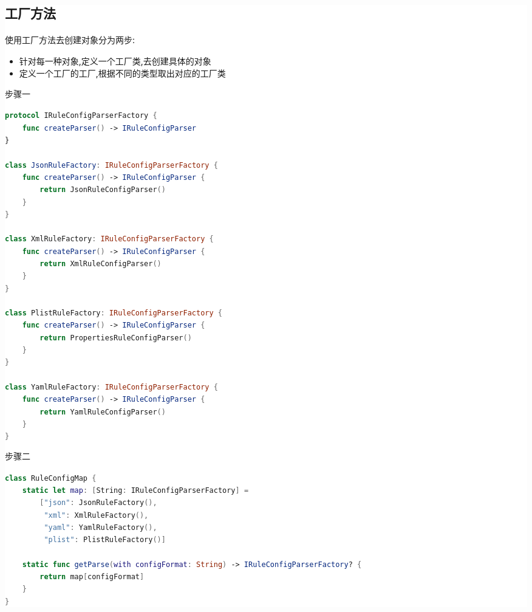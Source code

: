 
## 工厂方法

使用工厂方法去创建对象分为两步:

- 针对每一种对象,定义一个工厂类,去创建具体的对象
- 定义一个工厂的工厂,根据不同的类型取出对应的工厂类



步骤一

```swift
protocol IRuleConfigParserFactory {
    func createParser() -> IRuleConfigParser
}

class JsonRuleFactory: IRuleConfigParserFactory {
    func createParser() -> IRuleConfigParser {
        return JsonRuleConfigParser()
    }
}

class XmlRuleFactory: IRuleConfigParserFactory {
    func createParser() -> IRuleConfigParser {
        return XmlRuleConfigParser()
    }
}

class PlistRuleFactory: IRuleConfigParserFactory {
    func createParser() -> IRuleConfigParser {
        return PropertiesRuleConfigParser()
    }
}

class YamlRuleFactory: IRuleConfigParserFactory {
    func createParser() -> IRuleConfigParser {
        return YamlRuleConfigParser()
    }
}
```



步骤二

```swift
class RuleConfigMap {
    static let map: [String: IRuleConfigParserFactory] =
        ["json": JsonRuleFactory(),
         "xml": XmlRuleFactory(),
         "yaml": YamlRuleFactory(),
         "plist": PlistRuleFactory()]
    
    static func getParse(with configFormat: String) -> IRuleConfigParserFactory? {
        return map[configFormat]
    }
}
```
